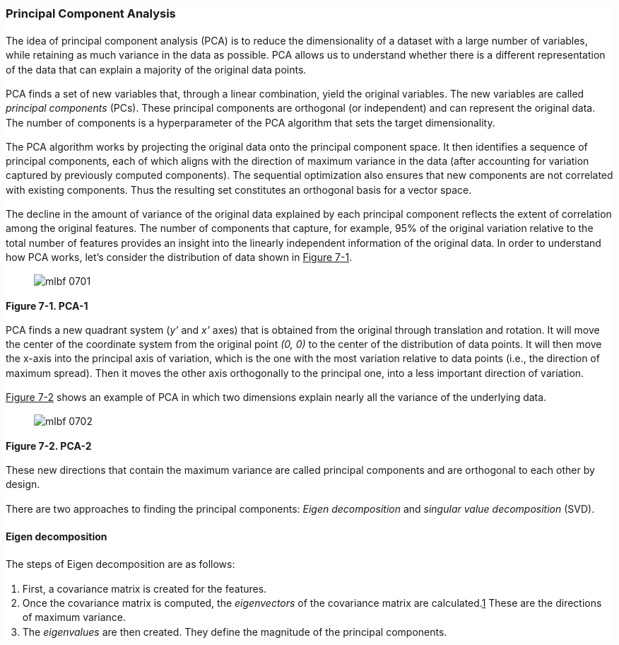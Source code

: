 ### Principal Component Analysis

The idea of principal component analysis (PCA) is to reduce the dimensionality of a dataset with a large number of variables, while retaining as much variance in the data as possible. PCA allows us to understand whether there is a different representation of the data that can explain a majority of the original data points.

PCA finds a set of new variables that, through a linear combination, yield the original variables. The new variables are called _principal components_ (PCs). These principal components are orthogonal (or independent) and can represent the original data. The number of components is a hyperparameter of the PCA algorithm that sets the target dimensionality.

The PCA algorithm works by projecting the original data onto the principal component space. It then identifies a sequence of principal components, each of which aligns with the direction of maximum variance in the data (after accounting for variation captured by previously computed components). The sequential optimization also ensures that new components are not correlated with existing components. Thus the resulting set constitutes an orthogonal basis for a vector space.

The decline in the amount of variance of the original data explained by each principal component reflects the extent of correlation among the original features. The number of components that capture, for example, 95% of the original variation relative to the total number of features provides an insight into the linearly independent information of the original data. In order to understand how PCA works, let’s consider the distribution of data shown in [Figure 7-1](https://learning.oreilly.com/library/view/machine-learning-and/9781492073048/ch07.html#PCA1).

<figure><img src="https://learning.oreilly.com/api/v2/epubs/urn:orm:book:9781492073048/files/assets/mlbf_0701.png" alt="mlbf 0701" height="363" width="350"><figcaption></figcaption></figure>

**Figure 7-1. PCA-1**

PCA finds a new quadrant system (_y’_ and _x’_ axes) that is obtained from the original through translation and rotation. It will move the center of the coordinate system from the original point _(0, 0)_ to the center of the distribution of data points. It will then move the x-axis into the principal axis of variation, which is the one with the most variation relative to data points (i.e., the direction of maximum spread). Then it moves the other axis orthogonally to the principal one, into a less important direction of variation.

[Figure 7-2](https://learning.oreilly.com/library/view/machine-learning-and/9781492073048/ch07.html#PCA2) shows an example of PCA in which two dimensions explain nearly all the variance of the underlying data.

<figure><img src="https://learning.oreilly.com/api/v2/epubs/urn:orm:book:9781492073048/files/assets/mlbf_0702.png" alt="mlbf 0702" height="363" width="809"><figcaption></figcaption></figure>

**Figure 7-2. PCA-2**

These new directions that contain the maximum variance are called principal components and are orthogonal to each other by design.

There are two approaches to finding the principal components: _Eigen decomposition_ and _singular value decomposition_ (SVD).

#### Eigen decomposition

The steps of Eigen decomposition are as follows:

1. First, a covariance matrix is created for the features.
2. Once the covariance matrix is computed, the _eigenvectors_ of the covariance matrix are calculated.[1](https://learning.oreilly.com/library/view/machine-learning-and/9781492073048/ch07.html#idm45864676629432) These are the directions of maximum variance.
3. The _eigenvalues_ are then created. They define the magnitude of the principal components.
